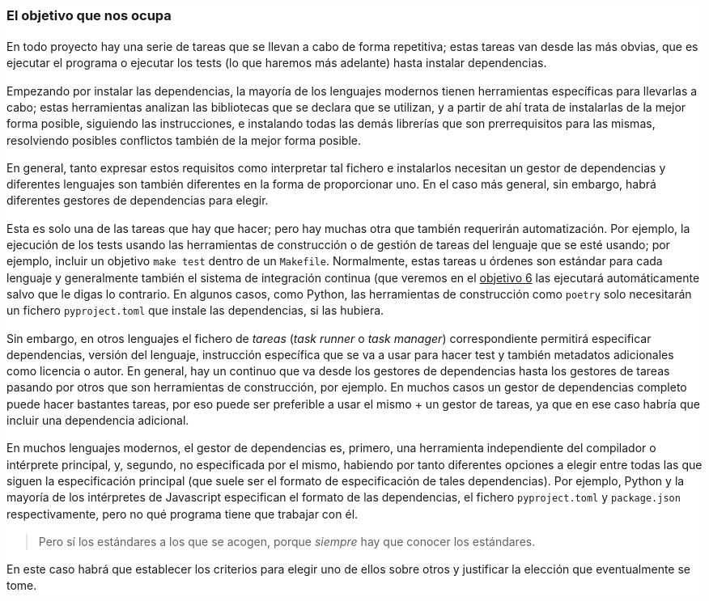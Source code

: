 ### El objetivo que nos ocupa

En todo proyecto hay una serie de tareas que se llevan a cabo de forma
repetitiva; estas tareas van desde las más obvias, que es ejecutar el programa o
ejecutar los tests (lo que haremos más adelante) hasta instalar dependencias.

Empezando por instalar las dependencias, la mayoría de los lenguajes modernos
tienen herramientas específicas para llevarlas a cabo; estas herramientas
analizan las bibliotecas que se declara que se utilizan, y a partir de ahí trata
de instalarlas de la mejor forma posible, siguiendo las instrucciones, e
instalando todas las demás librerías que son prerrequisitos para las mismas,
resolviendo posibles conflictos también de la mejor forma posible.

En general, tanto expresar estos requisitos como interpretar tal fichero e
instalarlos necesitan un gestor de dependencias y diferentes lenguajes son
también diferentes en la forma de proporcionar uno. En el caso más general, sin
embargo, habrá diferentes gestores de dependencias para elegir.

Esta es solo una de las tareas que hay que hacer; pero hay muchas otra que
también requerirán automatización. Por ejemplo, la ejecución de los tests usando
las herramientas de construcción o de gestión de tareas del lenguaje que se esté
usando; por ejemplo, incluir un objetivo `make test` dentro de un
`Makefile`. Normalmente, estas tareas u órdenes son estándar para cada lenguaje
y generalmente también el sistema de integración continua (que veremos en el
[objetivo 6](6.CI) las ejecutará automáticamente salvo que le digas lo
contrario. En algunos casos, como Python, las herramientas de construcción como
`poetry` solo necesitarán un fichero `pyproject.toml` que instale las
dependencias, si las hubiera.

Sin embargo, en otros lenguajes el fichero de *tareas* (*task runner* o *task
  manager*) correspondiente permitirá especificar dependencias, versión del
  lenguaje, instrucción específica que se va a usar para hacer test y también
  metadatos adicionales como licencia o autor. En general, hay un continuo que
  va desde los gestores de dependencias hasta los gestores de tareas pasando por
  otros que son herramientas de construcción, por ejemplo. En muchos casos un
  gestor de dependencias completo puede hacer bastantes tareas, por eso puede
  ser preferible a usar el mismo + un gestor de tareas, ya que en ese caso
  habría que incluir una dependencia adicional.

En muchos lenguajes modernos, el gestor de dependencias es, primero, una
herramienta independiente del compilador o intérprete principal, y, segundo, no
especificada por el mismo, habiendo por tanto diferentes opciones a elegir entre
todas las que siguen la especificación principal (que suele ser el formato de
especificación de tales dependencias). Por ejemplo, Python y la mayoría de los
intérpretes de Javascript especifican el formato de las dependencias, el fichero
`pyproject.toml` y `package.json` respectivamente, pero no qué programa tiene
que trabajar con él.

> Pero sí los estándares a los que se acogen, porque *siempre* hay que conocer
> los estándares.

En este caso habrá que establecer los criterios para elegir uno de ellos sobre
otros y justificar la elección que eventualmente se tome.
